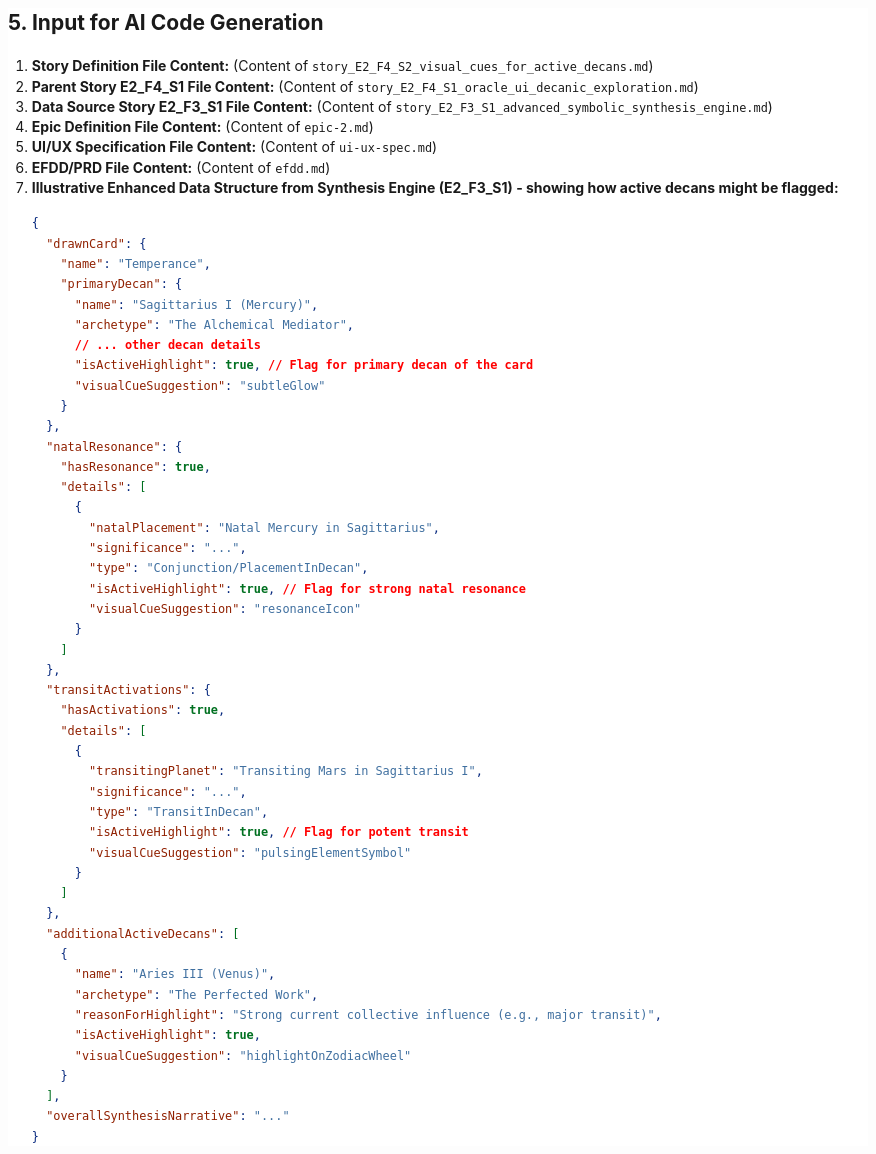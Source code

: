## 5. Input for AI Code Generation

1.  **Story Definition File Content:** (Content of `story_E2_F4_S2_visual_cues_for_active_decans.md`)
2.  **Parent Story E2_F4_S1 File Content:** (Content of `story_E2_F4_S1_oracle_ui_decanic_exploration.md`)
3.  **Data Source Story E2_F3_S1 File Content:** (Content of `story_E2_F3_S1_advanced_symbolic_synthesis_engine.md`)
4.  **Epic Definition File Content:** (Content of `epic-2.md`)
5.  **UI/UX Specification File Content:** (Content of `ui-ux-spec.md`)
6.  **EFDD/PRD File Content:** (Content of `efdd.md`)
7.  **Illustrative Enhanced Data Structure from Synthesis Engine (E2_F3_S1) - showing how active decans might be flagged:**
    ```json
    {
      "drawnCard": {
        "name": "Temperance",
        "primaryDecan": {
          "name": "Sagittarius I (Mercury)",
          "archetype": "The Alchemical Mediator",
          // ... other decan details
          "isActiveHighlight": true, // Flag for primary decan of the card
          "visualCueSuggestion": "subtleGlow"
        }
      },
      "natalResonance": {
        "hasResonance": true,
        "details": [
          {
            "natalPlacement": "Natal Mercury in Sagittarius",
            "significance": "...",
            "type": "Conjunction/PlacementInDecan",
            "isActiveHighlight": true, // Flag for strong natal resonance
            "visualCueSuggestion": "resonanceIcon"
          }
        ]
      },
      "transitActivations": {
        "hasActivations": true,
        "details": [
          {
            "transitingPlanet": "Transiting Mars in Sagittarius I",
            "significance": "...",
            "type": "TransitInDecan",
            "isActiveHighlight": true, // Flag for potent transit
            "visualCueSuggestion": "pulsingElementSymbol"
          }
        ]
      },
      "additionalActiveDecans": [
        {
          "name": "Aries III (Venus)",
          "archetype": "The Perfected Work",
          "reasonForHighlight": "Strong current collective influence (e.g., major transit)",
          "isActiveHighlight": true,
          "visualCueSuggestion": "highlightOnZodiacWheel"
        }
      ],
      "overallSynthesisNarrative": "..."
    }
    ```
